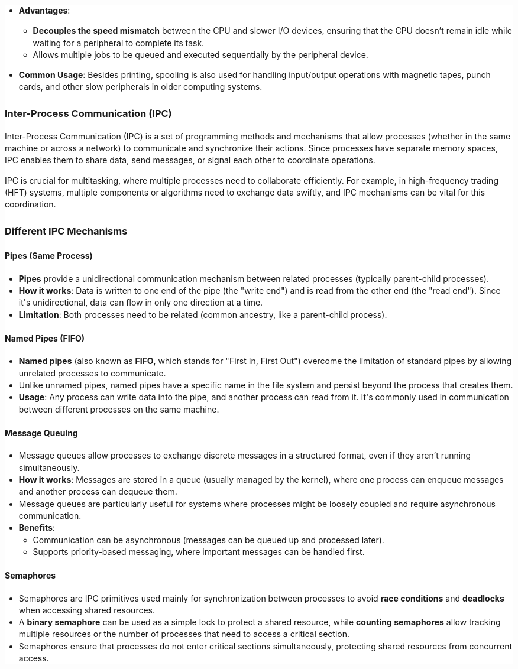 - **Advantages**:
  - **Decouples the speed mismatch** between the CPU and slower I/O devices, ensuring that the CPU doesn’t remain idle while waiting for a peripheral to complete its task.
  - Allows multiple jobs to be queued and executed sequentially by the peripheral device.

- **Common Usage**: Besides printing, spooling is also used for handling input/output operations with magnetic tapes, punch cards, and other slow peripherals in older computing systems.


### **Inter-Process Communication (IPC)**
Inter-Process Communication (IPC) is a set of programming methods and mechanisms that allow processes (whether in the same machine or across a network) to communicate and synchronize their actions. Since processes have separate memory spaces, IPC enables them to share data, send messages, or signal each other to coordinate operations.

IPC is crucial for multitasking, where multiple processes need to collaborate efficiently. For example, in high-frequency trading (HFT) systems, multiple components or algorithms need to exchange data swiftly, and IPC mechanisms can be vital for this coordination.

### **Different IPC Mechanisms**

#### **Pipes (Same Process)**
- **Pipes** provide a unidirectional communication mechanism between related processes (typically parent-child processes).
- **How it works**: Data is written to one end of the pipe (the "write end") and is read from the other end (the "read end"). Since it's unidirectional, data can flow in only one direction at a time.
- **Limitation**: Both processes need to be related (common ancestry, like a parent-child process).

#### **Named Pipes (FIFO)**
- **Named pipes** (also known as **FIFO**, which stands for "First In, First Out") overcome the limitation of standard pipes by allowing unrelated processes to communicate.
- Unlike unnamed pipes, named pipes have a specific name in the file system and persist beyond the process that creates them.
- **Usage**: Any process can write data into the pipe, and another process can read from it. It's commonly used in communication between different processes on the same machine.

#### **Message Queuing**
- Message queues allow processes to exchange discrete messages in a structured format, even if they aren’t running simultaneously.
- **How it works**: Messages are stored in a queue (usually managed by the kernel), where one process can enqueue messages and another process can dequeue them.
- Message queues are particularly useful for systems where processes might be loosely coupled and require asynchronous communication.
- **Benefits**:
  - Communication can be asynchronous (messages can be queued up and processed later).
  - Supports priority-based messaging, where important messages can be handled first.

#### **Semaphores**
- Semaphores are IPC primitives used mainly for synchronization between processes to avoid **race conditions** and **deadlocks** when accessing shared resources.
- A **binary semaphore** can be used as a simple lock to protect a shared resource, while **counting semaphores** allow tracking multiple resources or the number of processes that need to access a critical section.
- Semaphores ensure that processes do not enter critical sections simultaneously, protecting shared resources from concurrent access.
